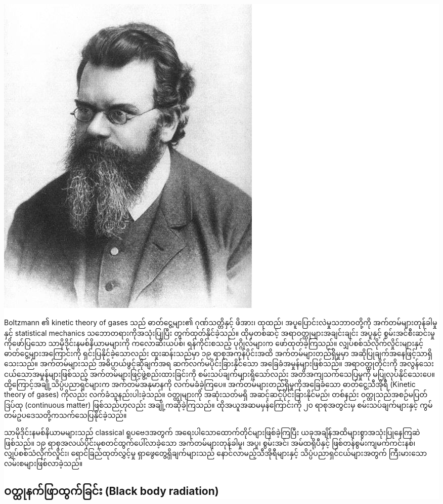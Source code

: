 ![Ludwig Boltzmann By Unknown - [Uni Frankfurt, Public Domain](https://commons.wikimedia.org/w/index.php?curid=865671)](images/Boltzmann2.jpg)

Boltzmann ၏ kinetic theory of gases သည် ဓာတ်ငွေ့များ၏ ဂုဏ်သတ္တိနှင့် ဖိအား၊ ထုထည်၊ အပူပြောင်းလဲမှုသဘာဝတို့ကို အက်တမ်များတုန်ခါမှုနှင့် statistical mechanics သဘောတရားကိုအသုံးပြုပြီး တွက်ထုတ်နိုင်ခဲ့သည်။ ထိုမှတစ်ဆင့် အရာဝတ္ထုများအချင်းချင်း အပူနှင့် စွမ်းအင်စီးဆင်းမှုကိုဖော်ပြသော သာမိုဒိုင်းနမစ်နိယာမများကို ကလောဆီးယပ်စ်၊ ရန်ကိုင်းစသည့် ပုဂ္ဂိုလ်များက ဖော်ထုတ်ခဲ့ကြသည်။ လျှပ်စစ်သံလိုက်လှိုင်းများနှင့် ဓာတ်ငွေ့များအကြောင်းကို ရှင်းပြနိုင်ခဲ့သောလည်း ထူးဆန်းသည်မှာ ၁၉ ရာစုအကုန်ပိုင်းအထိ အက်တမ်များတည်ရှိမှုမှာ အဆိုပြုချက်အနေဖြင့်သာရှိသေးသည်။ အက်တမ်များသည် အဓိပ္ပာယ်ဖွင့်ဆိုချက်အရ ဆက်လက်မပိုင်းခြားနိုင်သော အခြေခံအမှုန်များဖြစ်သည်။ အရာဝတ္ထုတိုင်းကို အလွန်သေးငယ်သောအမှုန်များဖြစ်သည့် အက်တမ်များဖြင့်ဖွဲ့စည်းထားခြင်းကို စမ်းသပ်ချက်များရှိသော်လည်း အတိအကျသက်သေပြမှုကို မပြုလုပ်နိုင်သေးပေ။ ထို့ကြောင့်အချို့သိပ္ပံပညာရှင်များက အက်တမ်အနုမာနကို လက်မခံခဲ့ကြပေ။ အက်တမ်များတည်ရှိမှုကိုအခြေခံသော ဓာတ်ငွေ့သီအိုရီ (Kinetic theory of gases) ကိုလည်း လက်ခံသူနည်းပါးခဲ့သည်။ ဝတ္ထုများကို အဆုံးသတ်မရှိ အဆင့်ဆင့်ပိုင်းခြားနိုင်မည်၊ တစ်နည်း ဝတ္ထုသည်အစဉ်မပြတ်ဒြပ်ထု (continuous matter) ဖြစ်သည်ဟုလည်း အချို့ကဆိုခဲ့ကြသည်။ ထိုအယူအဆမမှန်ကြောင်းကို ၂၀ ရာစုအတွင်းမှ စမ်းသပ်ချက်များနှင့် ကွမ်တမ်ဥပဒေသတို့ကသက်သေပြနိုင်ခဲ့သည်။

သာမိုဒိုင်းနမစ်နိယာမများသည် classical ရူပဗေဒအတွက် အရေးပါသောထောက်တိုင်များဖြစ်ခဲ့ကြပြီး ယခုအချိန်အထိများစွာအသုံးပြုနေကြဆဲဖြစ်သည်။ ၁၉ ရာစုအလယ်ပိုင်းမှစတင်ထွက်ပေါ်လာခဲ့သော အက်တမ်များတုန်ခါမှု၊ အပူ၊ စွမ်းအင်၊ အမ်ထရိုပီနှင့် ဖြစ်တန်စွမ်းကျမက်ကင်းနစ်၊ လျှပ်စစ်သံလိုက်လှိုင်း၊ ရောင်ခြည်ထုတ်လွှင့်မှု ရှာဖွေတွေ့ရှိချက်များသည် နောင်လာမည့်သီအိုရီများနှင့် သိပ္ပံပညာရှင်ငယ်များအတွက် ကြီးမားသောလမ်းစများဖြစ်လာခဲ့သည်။

## ဝတ္ထုနက်ဖြာထွက်ခြင်း (Black body radiation)

